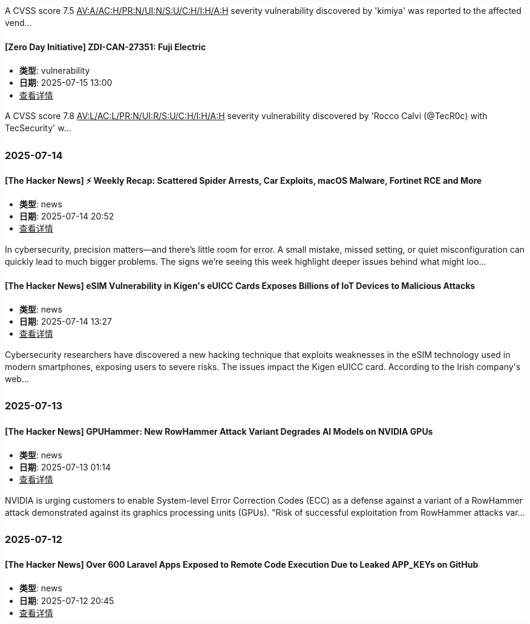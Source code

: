 A CVSS score 7.5 <a href="https://nvd.nist.gov/cvss.cfm?calculator&amp;version=3.0&amp;vector=AV:A/AC:H/PR:N/UI:N/S:U/C:H/I:H/A:H">AV:A/AC:H/PR:N/UI:N/S:U/C:H/I:H/A:H</a> severity vulnerability discovered by 'kimiya' was reported to the affected vend...

#### [Zero Day Initiative] ZDI-CAN-27351: Fuji Electric
- **类型**: vulnerability
- **日期**: 2025-07-15 13:00
- [查看详情](http://www.zerodayinitiative.com/advisories/upcoming/)

A CVSS score 7.8 <a href="https://nvd.nist.gov/cvss.cfm?calculator&amp;version=3.0&amp;vector=AV:L/AC:L/PR:N/UI:R/S:U/C:H/I:H/A:H">AV:L/AC:L/PR:N/UI:R/S:U/C:H/I:H/A:H</a> severity vulnerability discovered by 'Rocco Calvi (@TecR0c) with TecSecurity' w...


### 2025-07-14
#### [The Hacker News] ⚡ Weekly Recap: Scattered Spider Arrests, Car Exploits, macOS Malware, Fortinet RCE and More
- **类型**: news
- **日期**: 2025-07-14 20:52
- [查看详情](https://thehackernews.com/2025/07/weekly-recap-scattered-spider-arrests.html)

In cybersecurity, precision matters—and there’s little room for error. A small mistake, missed setting, or quiet misconfiguration can quickly lead to much bigger problems. The signs we’re seeing this week highlight deeper issues behind what might loo...

#### [The Hacker News] eSIM Vulnerability in Kigen's eUICC Cards Exposes Billions of IoT Devices to Malicious Attacks
- **类型**: news
- **日期**: 2025-07-14 13:27
- [查看详情](https://thehackernews.com/2025/07/esim-vulnerability-in-kigens-euicc.html)

Cybersecurity researchers have discovered a new hacking technique that exploits weaknesses in the eSIM technology used in modern smartphones, exposing users to severe risks.
The issues impact the Kigen eUICC card. According to the Irish company's web...


### 2025-07-13
#### [The Hacker News] GPUHammer: New RowHammer Attack Variant Degrades AI Models on NVIDIA GPUs
- **类型**: news
- **日期**: 2025-07-13 01:14
- [查看详情](https://thehackernews.com/2025/07/gpuhammer-new-rowhammer-attack-variant.html)

NVIDIA is urging customers to enable System-level Error Correction Codes (ECC) as a defense against a variant of a RowHammer attack demonstrated against its graphics processing units (GPUs).
"Risk of successful exploitation from RowHammer attacks var...


### 2025-07-12
#### [The Hacker News] Over 600 Laravel Apps Exposed to Remote Code Execution Due to Leaked APP_KEYs on GitHub
- **类型**: news
- **日期**: 2025-07-12 20:45
- [查看详情](https://thehackernews.com/2025/07/over-600-laravel-apps-exposed-to-remote.html)
